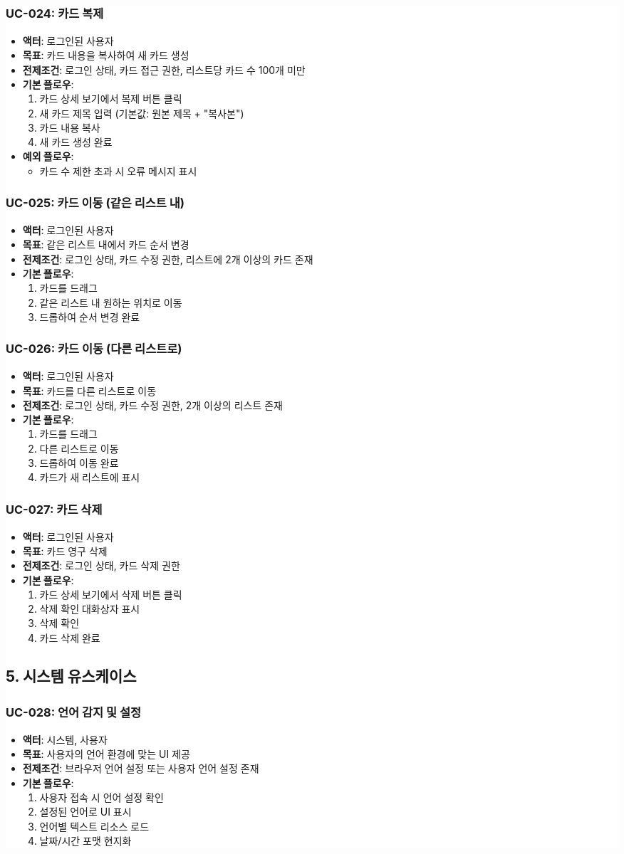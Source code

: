 ### UC-024: 카드 복제
- **액터**: 로그인된 사용자
- **목표**: 카드 내용을 복사하여 새 카드 생성
- **전제조건**: 로그인 상태, 카드 접근 권한, 리스트당 카드 수 100개 미만
- **기본 플로우**:
  1. 카드 상세 보기에서 복제 버튼 클릭
  2. 새 카드 제목 입력 (기본값: 원본 제목 + "복사본")
  3. 카드 내용 복사
  4. 새 카드 생성 완료
- **예외 플로우**:
  - 카드 수 제한 초과 시 오류 메시지 표시

### UC-025: 카드 이동 (같은 리스트 내)
- **액터**: 로그인된 사용자
- **목표**: 같은 리스트 내에서 카드 순서 변경
- **전제조건**: 로그인 상태, 카드 수정 권한, 리스트에 2개 이상의 카드 존재
- **기본 플로우**:
  1. 카드를 드래그
  2. 같은 리스트 내 원하는 위치로 이동
  3. 드롭하여 순서 변경 완료

### UC-026: 카드 이동 (다른 리스트로)
- **액터**: 로그인된 사용자
- **목표**: 카드를 다른 리스트로 이동
- **전제조건**: 로그인 상태, 카드 수정 권한, 2개 이상의 리스트 존재
- **기본 플로우**:
  1. 카드를 드래그
  2. 다른 리스트로 이동
  3. 드롭하여 이동 완료
  4. 카드가 새 리스트에 표시

### UC-027: 카드 삭제
- **액터**: 로그인된 사용자
- **목표**: 카드 영구 삭제
- **전제조건**: 로그인 상태, 카드 삭제 권한
- **기본 플로우**:
  1. 카드 상세 보기에서 삭제 버튼 클릭
  2. 삭제 확인 대화상자 표시
  3. 삭제 확인
  4. 카드 삭제 완료

## 5. 시스템 유스케이스

### UC-028: 언어 감지 및 설정
- **액터**: 시스템, 사용자
- **목표**: 사용자의 언어 환경에 맞는 UI 제공
- **전제조건**: 브라우저 언어 설정 또는 사용자 언어 설정 존재
- **기본 플로우**:
  1. 사용자 접속 시 언어 설정 확인
  2. 설정된 언어로 UI 표시
  3. 언어별 텍스트 리소스 로드
  4. 날짜/시간 포맷 현지화
